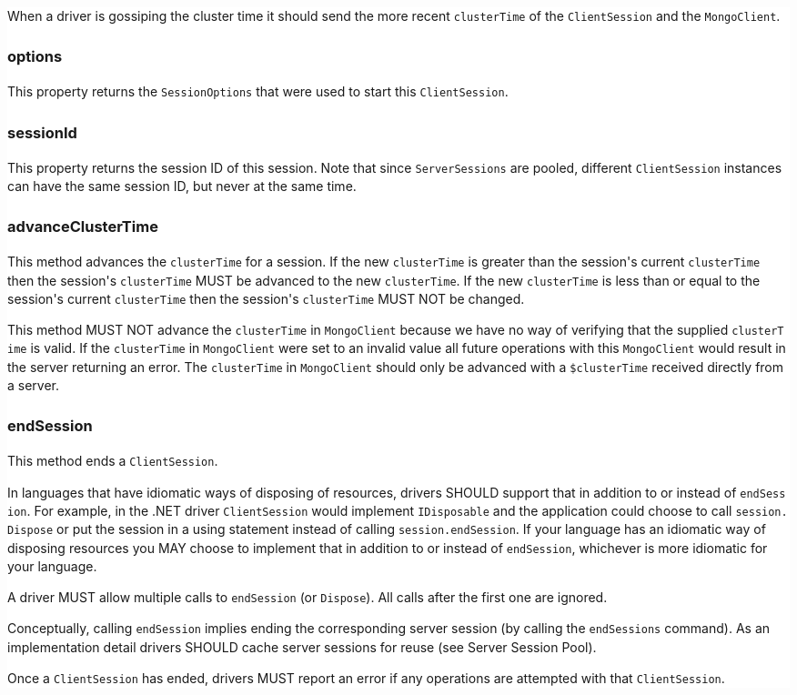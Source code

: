 When a driver is gossiping the cluster time it should send the more recent `clusterTime` of the `ClientSession` and the
`MongoClient`.

### options

This property returns the `SessionOptions` that were used to start this `ClientSession`.

### sessionId

This property returns the session ID of this session. Note that since `ServerSessions` are pooled, different
`ClientSession` instances can have the same session ID, but never at the same time.

### advanceClusterTime

This method advances the `clusterTime` for a session. If the new `clusterTime` is greater than the session's current
`clusterTime` then the session's `clusterTime` MUST be advanced to the new `clusterTime`. If the new `clusterTime` is
less than or equal to the session's current `clusterTime` then the session's `clusterTime` MUST NOT be changed.

This method MUST NOT advance the `clusterTime` in `MongoClient` because we have no way of verifying that the supplied
`clusterTime` is valid. If the `clusterTime` in `MongoClient` were set to an invalid value all future operations with
this `MongoClient` would result in the server returning an error. The `clusterTime` in `MongoClient` should only be
advanced with a `$clusterTime` received directly from a server.

### endSession

This method ends a `ClientSession`.

In languages that have idiomatic ways of disposing of resources, drivers SHOULD support that in addition to or instead
of `endSession`. For example, in the .NET driver `ClientSession` would implement `IDisposable` and the application could
choose to call `session.Dispose` or put the session in a using statement instead of calling `session.endSession`. If
your language has an idiomatic way of disposing resources you MAY choose to implement that in addition to or instead of
`endSession`, whichever is more idiomatic for your language.

A driver MUST allow multiple calls to `endSession` (or `Dispose`). All calls after the first one are ignored.

Conceptually, calling `endSession` implies ending the corresponding server session (by calling the `endSessions`
command). As an implementation detail drivers SHOULD cache server sessions for reuse (see Server Session Pool).

Once a `ClientSession` has ended, drivers MUST report an error if any operations are attempted with that
`ClientSession`.
